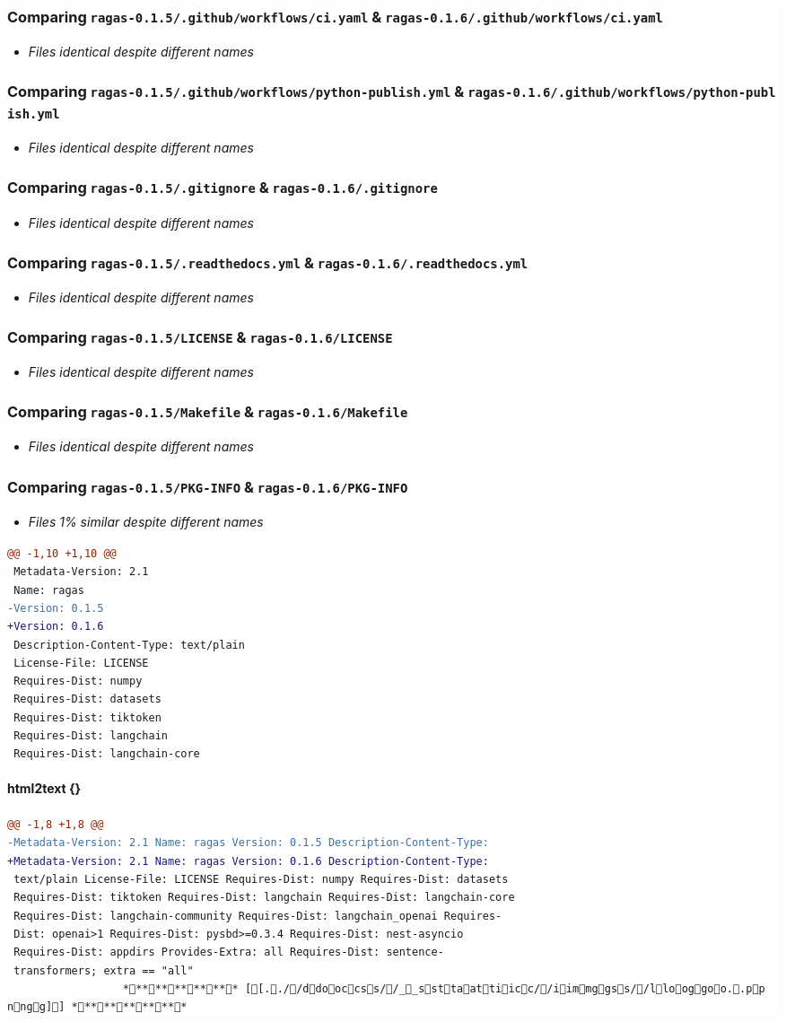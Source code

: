 ### Comparing `ragas-0.1.5/.github/workflows/ci.yaml` & `ragas-0.1.6/.github/workflows/ci.yaml`

 * *Files identical despite different names*

### Comparing `ragas-0.1.5/.github/workflows/python-publish.yml` & `ragas-0.1.6/.github/workflows/python-publish.yml`

 * *Files identical despite different names*

### Comparing `ragas-0.1.5/.gitignore` & `ragas-0.1.6/.gitignore`

 * *Files identical despite different names*

### Comparing `ragas-0.1.5/.readthedocs.yml` & `ragas-0.1.6/.readthedocs.yml`

 * *Files identical despite different names*

### Comparing `ragas-0.1.5/LICENSE` & `ragas-0.1.6/LICENSE`

 * *Files identical despite different names*

### Comparing `ragas-0.1.5/Makefile` & `ragas-0.1.6/Makefile`

 * *Files identical despite different names*

### Comparing `ragas-0.1.5/PKG-INFO` & `ragas-0.1.6/PKG-INFO`

 * *Files 1% similar despite different names*

```diff
@@ -1,10 +1,10 @@
 Metadata-Version: 2.1
 Name: ragas
-Version: 0.1.5
+Version: 0.1.6
 Description-Content-Type: text/plain
 License-File: LICENSE
 Requires-Dist: numpy
 Requires-Dist: datasets
 Requires-Dist: tiktoken
 Requires-Dist: langchain
 Requires-Dist: langchain-core
```

#### html2text {}

```diff
@@ -1,8 +1,8 @@
-Metadata-Version: 2.1 Name: ragas Version: 0.1.5 Description-Content-Type:
+Metadata-Version: 2.1 Name: ragas Version: 0.1.6 Description-Content-Type:
 text/plain License-File: LICENSE Requires-Dist: numpy Requires-Dist: datasets
 Requires-Dist: tiktoken Requires-Dist: langchain Requires-Dist: langchain-core
 Requires-Dist: langchain-community Requires-Dist: langchain_openai Requires-
 Dist: openai>1 Requires-Dist: pysbd>=0.3.4 Requires-Dist: nest-asyncio
 Requires-Dist: appdirs Provides-Extra: all Requires-Dist: sentence-
 transformers; extra == "all"
                  ************ [[..//ddooccss//__ssttaattiicc//iimmggss//llooggoo..ppnngg]] ************
```
